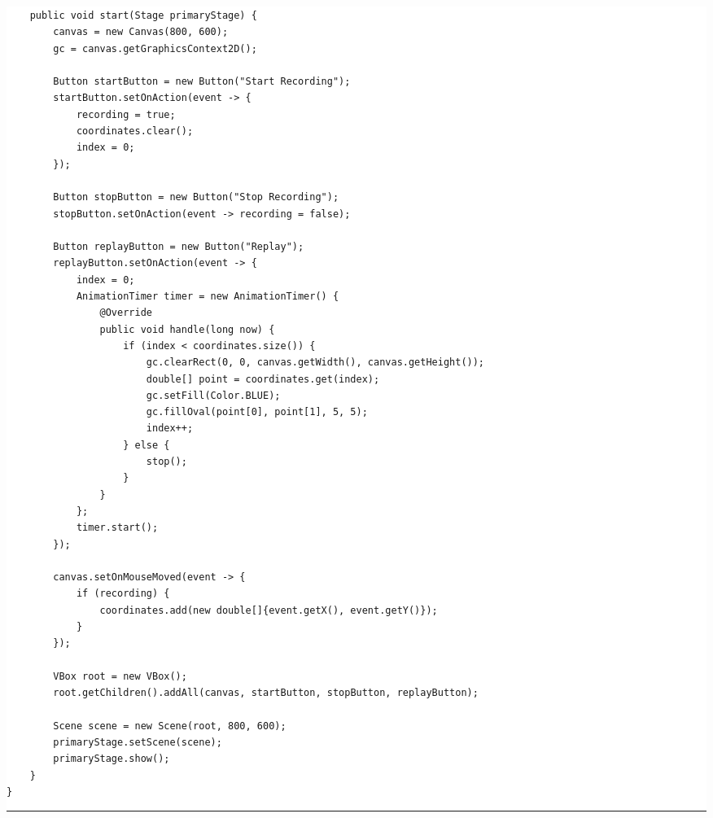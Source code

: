 ```
    public void start(Stage primaryStage) {
        canvas = new Canvas(800, 600);
        gc = canvas.getGraphicsContext2D();

        Button startButton = new Button("Start Recording");
        startButton.setOnAction(event -> {
            recording = true;
            coordinates.clear();
            index = 0;
        });

        Button stopButton = new Button("Stop Recording");
        stopButton.setOnAction(event -> recording = false);

        Button replayButton = new Button("Replay");
        replayButton.setOnAction(event -> {
            index = 0;
            AnimationTimer timer = new AnimationTimer() {
                @Override
                public void handle(long now) {
                    if (index < coordinates.size()) {
                        gc.clearRect(0, 0, canvas.getWidth(), canvas.getHeight());
                        double[] point = coordinates.get(index);
                        gc.setFill(Color.BLUE);
                        gc.fillOval(point[0], point[1], 5, 5);
                        index++;
                    } else {
                        stop();
                    }
                }
            };
            timer.start();
        });

        canvas.setOnMouseMoved(event -> {
            if (recording) {
                coordinates.add(new double[]{event.getX(), event.getY()});
            }
        });

        VBox root = new VBox();
        root.getChildren().addAll(canvas, startButton, stopButton, replayButton);

        Scene scene = new Scene(root, 800, 600);
        primaryStage.setScene(scene);
        primaryStage.show();
    }
}
```

---

